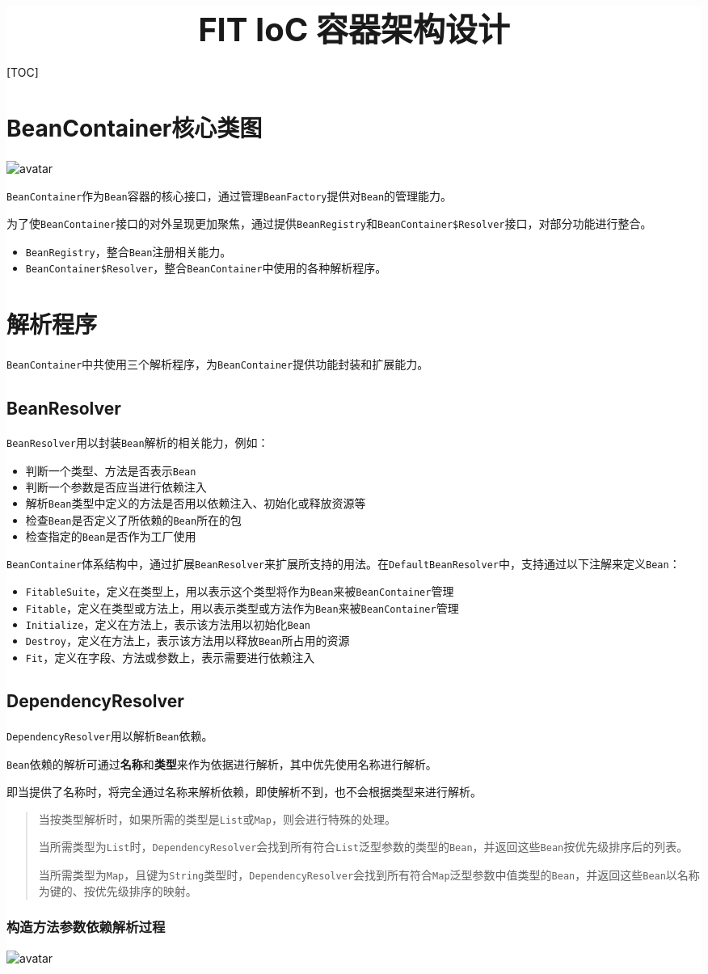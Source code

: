 <div style="text-align: center;"><span style="font-size: 40px"><b>FIT IoC 容器架构设计</b></span></div>

[TOC]

# BeanContainer核心类图

![avatar](https://cloudmodelingapi.tools.huawei.com/cloudmodelingdrawiosvr/d/svg/2CuG)

`BeanContainer`作为`Bean`容器的核心接口，通过管理`BeanFactory`提供对`Bean`的管理能力。

为了使`BeanContainer`接口的对外呈现更加聚焦，通过提供`BeanRegistry`和`BeanContainer$Resolver`接口，对部分功能进行整合。
- `BeanRegistry`，整合`Bean`注册相关能力。
- `BeanContainer$Resolver`，整合`BeanContainer`中使用的各种解析程序。

# 解析程序

`BeanContainer`中共使用三个解析程序，为`BeanContainer`提供功能封装和扩展能力。

## BeanResolver

`BeanResolver`用以封装`Bean`解析的相关能力，例如：
- 判断一个类型、方法是否表示`Bean`
- 判断一个参数是否应当进行依赖注入
- 解析`Bean`类型中定义的方法是否用以依赖注入、初始化或释放资源等
- 检查`Bean`是否定义了所依赖的`Bean`所在的包
- 检查指定的`Bean`是否作为工厂使用

`BeanContainer`体系结构中，通过扩展`BeanResolver`来扩展所支持的用法。在`DefaultBeanResolver`中，支持通过以下注解来定义`Bean`：
- `FitableSuite`，定义在类型上，用以表示这个类型将作为`Bean`来被`BeanContainer`管理
- `Fitable`，定义在类型或方法上，用以表示类型或方法作为`Bean`来被`BeanContainer`管理
- `Initialize`，定义在方法上，表示该方法用以初始化`Bean`
- `Destroy`，定义在方法上，表示该方法用以释放`Bean`所占用的资源
- `Fit`，定义在字段、方法或参数上，表示需要进行依赖注入

## DependencyResolver

`DependencyResolver`用以解析`Bean`依赖。

`Bean`依赖的解析可通过**名称**和**类型**来作为依据进行解析，其中优先使用名称进行解析。

即当提供了名称时，将完全通过名称来解析依赖，即使解析不到，也不会根据类型来进行解析。

> 当按类型解析时，如果所需的类型是`List`或`Map`，则会进行特殊的处理。
> 
> 当所需类型为`List`时，`DependencyResolver`会找到所有符合`List`泛型参数的类型的`Bean`，并返回这些`Bean`按优先级排序后的列表。
> 
> 当所需类型为`Map`，且键为`String`类型时，`DependencyResolver`会找到所有符合`Map`泛型参数中值类型的`Bean`，并返回这些`Bean`以名称为键的、按优先级排序的映射。

### 构造方法参数依赖解析过程

![avatar](https://cloudmodelingapi.tools.huawei.com/cloudmodelingdrawiosvr/d/svg/2DZP)
